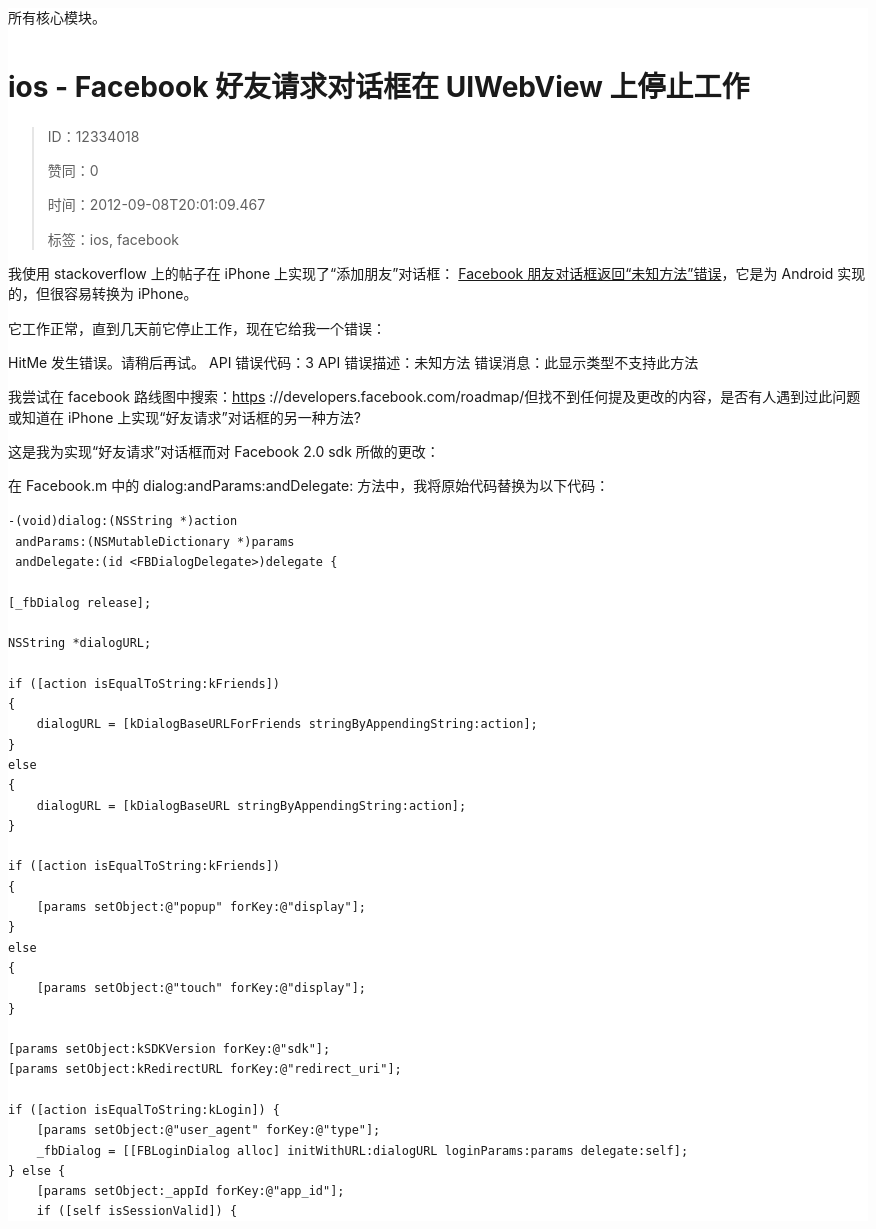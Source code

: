所有核心模块。

# ios - Facebook 好友请求对话框在 UIWebView 上停止工作

> ID：12334018
> 
> 赞同：0
> 
> 时间：2012-09-08T20:01:09.467
> 
> 标签：ios, facebook

我使用 stackoverflow 上的帖子在 iPhone 上实现了“添加朋友”对话框：
[Facebook 朋友对话框返回“未知方法”错误](https://stackoverflow.com/questions/5372456/facebook-friends-dialog-returns-unknown-method-error)，它是为 Android 实现的，但很容易转换为 iPhone。

它工作正常，直到几天前它停止工作，现在它给我一个错误：

HitMe 发生错误。请稍后再试。
API 错误代码：3
API 错误描述：未知方法
错误消息：此显示类型不支持此方法

我尝试在 facebook 路线图中搜索：[https](https://developers.facebook.com/roadmap/) ://developers.facebook.com/roadmap/但找不到任何提及更改的内容，是否有人遇到过此问题或知道在 iPhone 上实现“好友请求”对话框的另一种方法?

这是我为实现“好友请求”对话框而对 Facebook 2.0 sdk 所做的更改：

在 Facebook.m 中的 dialog:andParams:andDelegate: 方法中，我将原始代码替换为以下代码：

```
-(void)dialog:(NSString *)action
 andParams:(NSMutableDictionary *)params
 andDelegate:(id <FBDialogDelegate>)delegate {

[_fbDialog release];

NSString *dialogURL;

if ([action isEqualToString:kFriends]) 
{
    dialogURL = [kDialogBaseURLForFriends stringByAppendingString:action];
}
else 
{
    dialogURL = [kDialogBaseURL stringByAppendingString:action];
}

if ([action isEqualToString:kFriends])
{
    [params setObject:@"popup" forKey:@"display"];
}
else 
{
    [params setObject:@"touch" forKey:@"display"];
}

[params setObject:kSDKVersion forKey:@"sdk"];
[params setObject:kRedirectURL forKey:@"redirect_uri"];

if ([action isEqualToString:kLogin]) {
    [params setObject:@"user_agent" forKey:@"type"];
    _fbDialog = [[FBLoginDialog alloc] initWithURL:dialogURL loginParams:params delegate:self];
} else {
    [params setObject:_appId forKey:@"app_id"];
    if ([self isSessionValid]) {
```